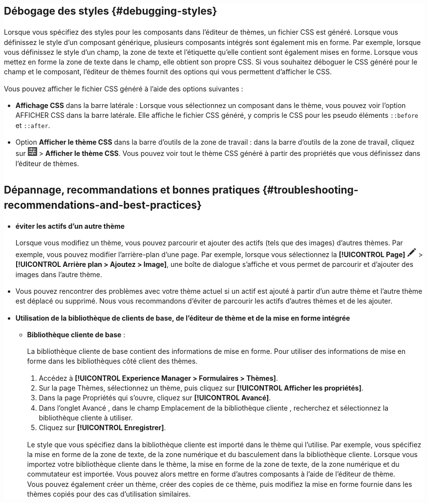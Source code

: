 ## Débogage des styles {#debugging-styles}

Lorsque vous spécifiez des styles pour les composants dans l’éditeur de thèmes, un fichier CSS est généré. Lorsque vous définissez le style d’un composant générique, plusieurs composants intégrés sont également mis en forme. Par exemple, lorsque vous définissez le style d’un champ, la zone de texte et l’étiquette qu’elle contient sont également mises en forme. Lorsque vous mettez en forme la zone de texte dans le champ, elle obtient son propre CSS. Si vous souhaitez déboguer le CSS généré pour le champ et le composant, l’éditeur de thèmes fournit des options qui vous permettent d’afficher le CSS.

Vous pouvez afficher le fichier CSS généré à l’aide des options suivantes :

* **Affichage CSS** dans la barre latérale : Lorsque vous sélectionnez un composant dans le thème, vous pouvez voir l’option AFFICHER CSS dans la barre latérale. Elle affiche le fichier CSS généré, y compris le CSS pour les pseudo éléments `::before` et `::after`.

* Option **Afficher le thème CSS** dans la barre d’outils de la zone de travail : dans la barre d’outils de la zone de travail, cliquez sur ![theme-option](assets/theme-options.png) > **Afficher le thème CSS**. Vous pouvez voir tout le thème CSS généré à partir des propriétés que vous définissez dans l’éditeur de thèmes.

## Dépannage, recommandations et bonnes pratiques {#troubleshooting-recommendations-and-best-practices}

* **éviter les actifs d’un autre thème**

   Lorsque vous modifiez un thème, vous pouvez parcourir et ajouter des actifs (tels que des images) d’autres thèmes. Par exemple, vous pouvez modifier l’arrière-plan d’une page. Par exemple, lorsque vous sélectionnez la **[!UICONTROL Page]** ![bouton de modification](assets/edit-button.png) > **[!UICONTROL Arrière plan > Ajoutez > Image]**, une boîte de dialogue s’affiche et vous permet de parcourir et d’ajouter des images dans l’autre thème.

* Vous pouvez rencontrer des problèmes avec votre thème actuel si un actif est ajouté à partir d’un autre thème et l’autre thème est déplacé ou supprimé. Nous vous recommandons d’éviter de parcourir les actifs d’autres thèmes et de les ajouter.

* **Utilisation de la bibliothèque de clients de base, de l’éditeur de thème et de la mise en forme intégrée**

   * **Bibliothèque cliente de base** :

      La bibliothèque cliente de base contient des informations de mise en forme. Pour utiliser des informations de mise en forme dans les bibliothèques côté client des thèmes.

      1. Accédez à **[!UICONTROL Experience Manager > Formulaires > Thèmes]**.
      1. Sur la page Thèmes, sélectionnez un thème, puis cliquez sur **[!UICONTROL Afficher les propriétés]**.
      1. Dans la page Propriétés qui s’ouvre, cliquez sur **[!UICONTROL Avancé]**.
      1. Dans l’onglet Avancé , dans le champ Emplacement de la bibliothèque cliente , recherchez et sélectionnez la bibliothèque cliente à utiliser.
      1. Cliquez sur **[!UICONTROL Enregistrer]**.

      Le style que vous spécifiez dans la bibliothèque cliente est importé dans le thème qui l’utilise. Par exemple, vous spécifiez la mise en forme de la zone de texte, de la zone numérique et du basculement dans la bibliothèque cliente. Lorsque vous importez votre bibliothèque cliente dans le thème, la mise en forme de la zone de texte, de la zone numérique et du commutateur est importée. Vous pouvez alors mettre en forme d’autres composants à l’aide de l’éditeur de thème.\
      Vous pouvez également créer un thème, créer des copies de ce thème, puis modifiez la mise en forme fournie dans les thèmes copiés pour des cas d’utilisation similaires.
